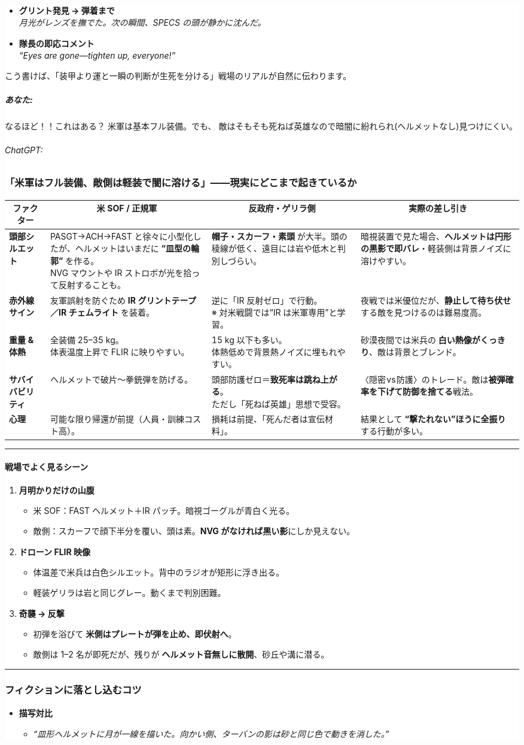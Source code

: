 - **グリント発見 → 弾着まで**  
    _月光がレンズを撫でた。次の瞬間、SPECS の頭が静かに沈んだ。_
    
- **隊長の即応コメント**  
    _“Eyes are gone—tighten up, everyone!”_
    

こう書けば、「装甲より運と一瞬の判断が生死を分ける」戦場のリアルが自然に伝わります。

##### あなた:

なるほど！！これはある？ 米軍は基本フル装備。でも、 敵はそもそも死ねば英雄なので暗闇に紛れられ(ヘルメットなし)見つけにくい。

###### ChatGPT:

### 「米軍はフル装備、敵側は軽装で闇に溶ける」――現実にどこまで起きているか

|ファクター|米 SOF / 正規軍|反政府・ゲリラ側|実際の差し引き|
|---|---|---|---|
|**頭部シルエット**|PASGT→ACH→FAST と徐々に小型化したが、ヘルメットはいまだに **“皿型の輪郭”** を作る。  <br>NVG マウントや IR ストロボが光を拾って反射することも。|**帽子・スカーフ・素頭** が大半。頭の稜線が低く、遠目には岩や低木と判別しづらい。|暗視装置で見た場合、**ヘルメットは円形の黒影で即バレ**・軽装側は背景ノイズに溶けやすい。|
|**赤外線サイン**|友軍誤射を防ぐため **IR グリントテープ／IR チェムライト** を装着。|逆に「IR 反射ゼロ」で行動。  <br>※ 対米戦闘では“IR は米軍専用”と学習。|夜戦では米優位だが、**静止して待ち伏せ**する敵を見つけるのは難易度高。|
|**重量 & 体熱**|全装備 25–35 kg。  <br>体表温度上昇で FLIR に映りやすい。|15 kg 以下も多い。  <br>体熱低めで背景熱ノイズに埋もれやすい。|砂漠夜間では米兵の **白い熱像がくっきり**、敵は背景とブレンド。|
|**サバイバビリティ**|ヘルメットで破片～拳銃弾を防げる。|頭部防護ゼロ＝**致死率は跳ね上がる**。  <br>ただし「死ねば英雄」思想で受容。|〈隠密 vs 防護〉のトレード。敵は**被弾確率を下げて防御を捨てる**戦法。|
|**心理**|可能な限り帰還が前提（人員・訓練コスト高）。|損耗は前提、「死んだ者は宣伝材料」。|結果として **“撃たれない”ほうに全振り** する行動が多い。|

---

#### 戦場でよく見るシーン

1. **月明かりだけの山腹**
    
    - 米 SOF：FAST ヘルメット＋IR パッチ。暗視ゴーグルが青白く光る。
        
    - 敵側：スカーフで顔下半分を覆い、頭は素。**NVG がなければ黒い影**にしか見えない。
        
2. **ドローン FLIR 映像**
    
    - 体温差で米兵は白色シルエット。背中のラジオが矩形に浮き出る。
        
    - 軽装ゲリラは岩と同じグレー。動くまで判別困難。
        
3. **奇襲 → 反撃**
    
    - 初弾を浴びて **米側はプレートが弾を止め、即伏射へ**。
        
    - 敵側は 1–2 名が即死だが、残りが **ヘルメット音無しに散開**、砂丘や溝に潜る。
        

---

### フィクションに落とし込むコツ

- **描写対比**
    
    - _“皿形ヘルメットに月が一線を描いた。向かい側、ターバンの影は砂と同じ色で動きを消した。”_
        